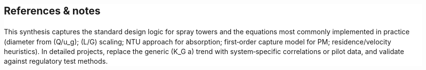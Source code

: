 ## References & notes

This synthesis captures the standard design logic for spray towers and the equations most commonly implemented in practice (diameter from \(Q/u_g\); \(L/G\) scaling; NTU approach for absorption; first‑order capture model for PM; residence/velocity heuristics). In detailed projects, replace the generic \(K_G a\) trend with system‑specific correlations or pilot data, and validate against regulatory test methods.
